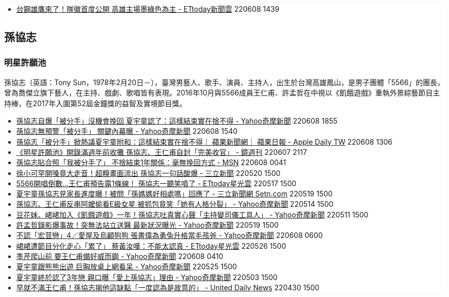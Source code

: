 - [台鋼雄鷹來了！隊徽首度公開 高雄主場墨綠色為主 - ETtoday新聞雲](https://www.ettoday.net/news/20220608/2268495.htm "台鋼雄鷹來了！隊徽首度公開 高雄主場墨綠色為主 - ETtoday新聞雲") 220608 1439

## 孫協志

### 明星許願池

孫協志（英語：Tony Sun，1978年2月20日－），臺灣男藝人、歌手、演員、主持人，出生於台灣高雄鳳山，是男子團體「5566」的團長，曾為喬傑立旗下藝人，在主持、戲劇、歌唱皆有表現。2016年10月與5566成員王仁甫、許孟哲在中視以《飢餓遊戲》重執外景綜藝節目主持棒，在2017年入圍第52屆金鐘獎的益智及實境節目獎。
- [孫協志自爆「被分手」沒機會挽回 夏宇童認了：這樣結束實在捨不得 - Yahoo奇摩新聞](https://tw.news.yahoo.com/%E5%AD%AB%E5%8D%94%E5%BF%97%E8%87%AA%E7%88%86-%E8%A2%AB%E5%88%86%E6%89%8B-%E6%B2%92%E6%A9%9F%E6%9C%83%E6%8C%BD%E5%9B%9E-%E5%A4%8F%E5%AE%87%E7%AB%A5%E8%AA%8D%E4%BA%86-%E9%80%99%E6%A8%A3%E7%B5%90%E6%9D%9F%E5%AF%A6%E5%9C%A8%E6%8D%A8%E4%B8%8D%E5%BE%97-063308154.html "孫協志自爆「被分手」沒機會挽回 夏宇童認了：這樣結束實在捨不得 - Yahoo奇摩新聞") 220608 1855
- [孫協志無預警「被分手」 關鍵內幕曝 - Yahoo奇摩新聞](https://tw.news.yahoo.com/%E5%AD%AB%E5%8D%94%E5%BF%97%E7%84%A1%E9%A0%90%E8%AD%A6-%E8%A2%AB%E5%88%86%E6%89%8B-%E9%97%9C%E9%8D%B5%E5%85%A7%E5%B9%95%E6%9B%9D-074003397.html "孫協志無預警「被分手」 關鍵內幕曝 - Yahoo奇摩新聞") 220608 1540
- [孫協志「被分手」掀熱議夏宇童附和：這樣結束實在捨不得｜ 蘋果新聞網｜ 蘋果日報 - Apple Daily TW](https://www.appledaily.com.tw/entertainment/20220608/SYADKM4WK5HYLJNQZN33GXSNXE/ "孫協志「被分手」掀熱議夏宇童附和：這樣結束實在捨不得｜ 蘋果新聞網｜ 蘋果日報 - Apple Daily TW") 220608 1306
- [《明星許願池》開錄滿週年前收攤 孫協志、王仁甫自封「完美收官」 - 鏡週刊](https://www.mirrormedia.mg/story/20220607ent048 "《明星許願池》開錄滿週年前收攤 孫協志、王仁甫自封「完美收官」 - 鏡週刊") 220607 2117
- [孫協志貼合照「我被分手了」 不捨結束1年關係：毫無挽回方式 - MSN](https://www.msn.com/zh-tw/entertainment/news/%E5%AD%AB%E5%8D%94%E5%BF%97%E8%B2%BC%E5%90%88%E7%85%A7%E3%80%8C%E6%88%91%E8%A2%AB%E5%88%86%E6%89%8B%E4%BA%86%E3%80%8D-%E4%B8%8D%E6%8D%A8%E7%B5%90%E6%9D%9F1%E5%B9%B4%E9%97%9C%E4%BF%82%E6%AF%AB%E7%84%A1%E6%8C%BD%E5%9B%9E%E6%96%B9%E5%BC%8F/ar-AAYbCfa?li=BBqiNIb "孫協志貼合照「我被分手了」 不捨結束1年關係：毫無挽回方式 - MSN") 220608 0041
- [徐小可罕開嗓竟大走音！超糗畫面流出 孫協志一句話酸爆 - 三立新聞](https://star.setn.com/news/1118880 "徐小可罕開嗓竟大走音！超糗畫面流出 孫協志一句話酸爆 - 三立新聞") 220520 1500
- [5566開唱倒數...王仁甫預告露1條線！ 孫協志一聽笑噴了 - ETtoday星光雲](https://star.ettoday.net/news/2253187 "5566開唱倒數...王仁甫預告露1條線！ 孫協志一聽笑噴了 - ETtoday星光雲") 220517 1500
- [夏宇童孫協志見家長進度曝！被問「孫媽媽好相處嗎」回應了 - 三立新聞網 Setn.com](https://www.setn.com/News.aspx?NewsID=1118346 "夏宇童孫協志見家長進度曝！被問「孫媽媽好相處嗎」回應了 - 三立新聞網 Setn.com") 220519 1500
- [孫協志、王仁甫反串阿嬤偷看E級女星 被抓包竟笑「她有人格分裂」 - Yahoo奇摩新聞](https://tw.news.yahoo.com/%E5%AD%AB%E5%8D%94%E5%BF%97%E6%8F%AA%E7%8E%8B%E4%BB%81%E7%94%AB%E7%9C%8Be%E7%B4%9A%E5%A5%B3%E6%98%9F%E6%B4%97%E6%BE%A1-%E8%A2%AB%E6%8A%93%E5%8C%85%E7%AB%9F%E9%85%B8-%E5%A5%B9%E6%9C%89%E4%BA%BA%E6%A0%BC%E5%88%86%E8%A3%82-112709619.html "孫協志、王仁甫反串阿嬤偷看E級女星 被抓包竟笑「她有人格分裂」 - Yahoo奇摩新聞") 220514 1500
- [豆花妹、峮峮加入《飢餓遊戲》一年！孫協志吐真實心聲「主持變司儀工具人」 - Yahoo奇摩新聞](https://tw.news.yahoo.com/%E8%B1%86%E8%8A%B1%E5%A6%B9%E3%80%81%E5%B3%AE%E5%B3%AE%E5%8A%A0%E5%85%A5%E3%80%8A%E9%A3%A2%E9%A4%93%E9%81%8A%E6%88%B2%E3%80%8B%E4%B8%80%E5%B9%B4%E4%BA%86%EF%BC%81-%E5%AD%AB%E5%8D%94%E5%BF%97%E5%90%90%E7%9C%9F%E5%AF%A6%E5%BF%83%E8%81%B2%E3%80%8C%E4%B8%BB%E6%8C%81%E8%AE%8A%E5%8F%B8%E5%84%80%E5%B7%A5%E5%85%B7%E4%BA%BA%E3%80%8D-032934669.html "豆花妹、峮峮加入《飢餓遊戲》一年！孫協志吐真實心聲「主持變司儀工具人」 - Yahoo奇摩新聞") 220511 1500
- [許孟哲錄影爆事故！突無法站立送醫 最新狀況曝光 - Yahoo奇摩新聞](https://tw.news.yahoo.com/%E8%A8%B1%E5%AD%9F%E5%93%B2%E9%8C%84%E5%BD%B1%E7%88%86%E4%BA%8B%E6%95%85-%E7%AA%81%E7%84%A1%E6%B3%95%E7%AB%99%E7%AB%8B%E9%80%81%E9%86%AB-%E6%9C%80%E6%96%B0%E7%8B%80%E6%B3%81%E6%9B%9D%E5%85%89-080900138.html "許孟哲錄影爆事故！突無法站立送醫 最新狀況曝光 - Yahoo奇摩新聞") 220519 1500
- [不認「宏荳戀」4／愛屋及烏顧狗狗 張書偉為勇兔升格當毛孩爸 - Yahoo奇摩新聞](https://tw.news.yahoo.com/%E4%B8%8D%E8%AA%8D-%E5%AE%8F%E8%8D%B3%E6%88%80-4-%E6%84%9B%E5%B1%8B%E5%8F%8A%E7%83%8F%E9%A1%A7%E7%8B%97%E7%8B%97-%E5%BC%B5%E6%9B%B8%E5%81%89%E7%82%BA%E5%8B%87%E5%85%94%E5%8D%87%E6%A0%BC%E7%95%B6%E6%AF%9B%E5%AD%A9%E7%88%B8-220000178.html "不認「宏荳戀」4／愛屋及烏顧狗狗 張書偉為勇兔升格當毛孩爸 - Yahoo奇摩新聞") 220608 0600
- [峮峮遭節目分化走心「累了」 蔡黃汝嘆：不能太認真 - ETtoday星光雲](https://star.ettoday.net/news/2259655 "峮峮遭節目分化走心「累了」 蔡黃汝嘆：不能太認真 - ETtoday星光雲") 220526 1500
- [季芹爬山前 要王仁甫備好威而鋼 - Yahoo奇摩新聞](https://tw.news.yahoo.com/%E5%AD%A3%E8%8A%B9%E7%88%AC%E5%B1%B1%E5%89%8D-%E8%A6%81%E7%8E%8B%E4%BB%81%E7%94%AB%E5%82%99%E5%A5%BD%E5%A8%81%E8%80%8C%E9%8B%BC-201000209.html "季芹爬山前 要王仁甫備好威而鋼 - Yahoo奇摩新聞") 220608 0410
- [夏宇童跟熊熊出遊 巨胸放桌上網看呆 - Yahoo奇摩新聞](https://tw.news.yahoo.com/%E5%A4%8F%E5%AE%87%E7%AB%A5%E8%B7%9F%E7%86%8A%E7%86%8A%E5%87%BA%E9%81%8A-%E5%B7%A8%E8%83%B8%E6%94%BE%E6%A1%8C%E4%B8%8A%E7%B6%B2%E7%9C%8B%E5%91%86-144503024.html "夏宇童跟熊熊出遊 巨胸放桌上網看呆 - Yahoo奇摩新聞") 220525 1500
- [夏宇童終於認了3年戀 親口曝「愛上孫協志」理由 - Yahoo奇摩新聞](https://tw.news.yahoo.com/%E5%A4%8F%E5%AE%87%E7%AB%A5%E7%B5%82%E6%96%BC%E8%AA%8D%E4%BA%86-3-%E5%B9%B4%E6%88%80-%E8%A6%AA%E5%8F%A3%E6%9B%9D%E3%80%8C%E6%84%9B%E4%B8%8A%E5%AD%AB%E5%8D%94%E5%BF%97%E3%80%8D%E7%90%86%E7%94%B1-065155005.html "夏宇童終於認了3年戀 親口曝「愛上孫協志」理由 - Yahoo奇摩新聞") 220503 1500
- [早就不滿王仁甫！孫協志揭他這缺點「一度認為是故意的」 - United Daily News](https://stars.udn.com/star/story/10091/6278964 "早就不滿王仁甫！孫協志揭他這缺點「一度認為是故意的」 - United Daily News") 220430 1500